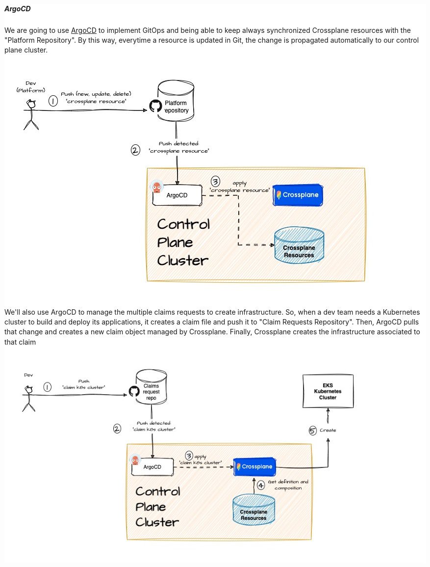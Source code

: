    

##### ArgoCD

We are going to use [ArgoCD](https://argo-cd.readthedocs.io/en/stable/) to implement GitOps and being able to keep always synchronized Crossplane resources with the "Platform Repository". By this way, everytime a resource is updated in Git, the change is propagated automatically to our control plane cluster. 

![argo-crossplane-resources](doc/pictures/argo-crossplane-resources.jpg)



We'll also use ArgoCD to manage the multiple claims requests to create infrastructure. So, when a dev team needs a Kubernetes cluster to build and deploy its applications, it creates a claim file and push it to "Claim Requests Repository". Then, ArgoCD pulls that change and creates a new claim object managed by Crossplane. Finally, Crossplane creates the infrastructure associated to that claim



![how-claims-works](doc/pictures/how-claims-works.jpg)
